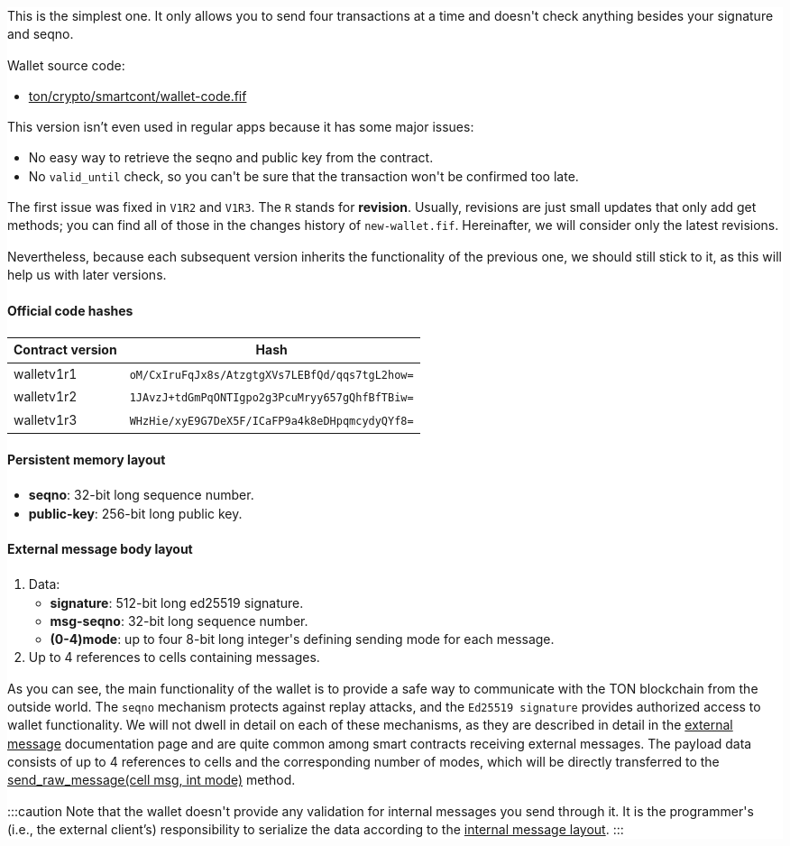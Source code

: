 This is the simplest one. It only allows you to send four transactions at a time and doesn't check anything besides your signature and seqno.

Wallet source code:

- [ton/crypto/smartcont/wallet-code.fif](https://github.com/ton-blockchain/ton/blob/master/crypto/smartcont/new-wallet.fif)

This version isn’t even used in regular apps because it has some major issues:

- No easy way to retrieve the seqno and public key from the contract.
- No `valid_until` check, so you can't be sure that the transaction won't be confirmed too late.

The first issue was fixed in `V1R2` and `V1R3`. The `R` stands for **revision**. Usually, revisions are just small updates that only add get methods; you can find all of those in the changes history of `new-wallet.fif`. Hereinafter, we will consider only the latest revisions.

Nevertheless, because each subsequent version inherits the functionality of the previous one, we should still stick to it, as this will help us with later versions.

#### Official code hashes

| Contract version | Hash                                     |
|------------------|------------------------------------------|
| walletv1r1       | `oM/CxIruFqJx8s/AtzgtgXVs7LEBfQd/qqs7tgL2how=` |
| walletv1r2       | `1JAvzJ+tdGmPqONTIgpo2g3PcuMryy657gQhfBfTBiw=` |
| walletv1r3       | `WHzHie/xyE9G7DeX5F/ICaFP9a4k8eDHpqmcydyQYf8=` |


#### Persistent memory layout

- <b>seqno</b>: 32-bit long sequence number.
- <b>public-key</b>: 256-bit long public key.

#### External message body layout

1. Data:
   - <b>signature</b>: 512-bit long ed25519 signature.
   - <b>msg-seqno</b>: 32-bit long sequence number.
   - <b>(0-4)mode</b>: up to four 8-bit long integer's defining sending mode for each message.
2. Up to 4 references to cells containing messages.

As you can see, the main functionality of the wallet is to provide a safe way to communicate with the TON blockchain from the outside world. The `seqno` mechanism protects against replay attacks, and the `Ed25519 signature` provides authorized access to wallet functionality. We will not dwell in detail on each of these mechanisms, as they are described in detail in the [external message](/v3/documentation/smart-contracts/message-management/external-messages) documentation page and are quite common among smart contracts receiving external messages. The payload data consists of up to 4 references to cells and the corresponding number of modes, which will be directly transferred to the [send_raw_message(cell msg, int mode)](/v3/documentation/smart-contracts/func/docs/stdlib#send_raw_message) method.

:::caution
Note that the wallet doesn't provide any validation for internal messages you send through it. It is the programmer's (i.e., the external client’s) responsibility to serialize the data according to the [internal message layout](http://localhost:3000/v3/documentation/smart-contracts/message-management/sending-messages#message-layout).
:::
